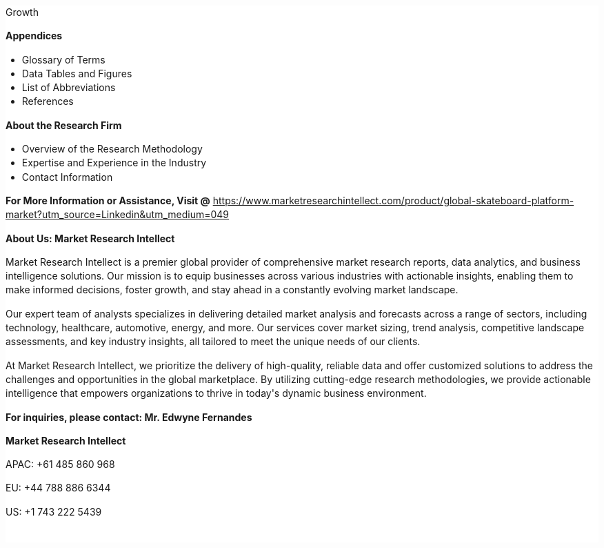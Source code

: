 Growth</li></ul><p><strong>Appendices</strong></p><ul><li>Glossary of Terms</li><li>Data Tables and Figures</li><li>List of Abbreviations</li><li>References</li></ul><p><strong>About the Research Firm</strong></p><ul><li>Overview of the Research Methodology</li><li>Expertise and Experience in the Industry</li><li>Contact Information</li></ul></div><div class="article-main__content" data-test-id="publishing-text-block"><p><span class="font-[700]"><strong>For More Information or Assistance, Visit @</strong>&nbsp;<a href="https://www.marketresearchintellect.com/product/global-skateboard-platform-market?utm_source=Linkedin&utm_medium=049">https://www.marketresearchintellect.com/product/global-skateboard-platform-market?utm_source=Linkedin&utm_medium=049</a></span></p><p><strong>About Us: Market Research Intellect</strong></p><p>Market Research Intellect is a premier global provider of comprehensive market research reports, data analytics, and business intelligence solutions. Our mission is to equip businesses across various industries with actionable insights, enabling them to make informed decisions, foster growth, and stay ahead in a constantly evolving market landscape.</p><p>Our expert team of analysts specializes in delivering detailed market analysis and forecasts across a range of sectors, including technology, healthcare, automotive, energy, and more. Our services cover market sizing, trend analysis, competitive landscape assessments, and key industry insights, all tailored to meet the unique needs of our clients.</p><p>At Market Research Intellect, we prioritize the delivery of high-quality, reliable data and offer customized solutions to address the challenges and opportunities in the global marketplace. By utilizing cutting-edge research methodologies, we provide actionable intelligence that empowers organizations to thrive in today's dynamic business environment.</p><p><strong>For inquiries, please contact: Mr. Edwyne Fernandes</strong></p><p><strong>Market Research Intellect</strong></p><p>APAC: +61 485 860 968</p><p>EU: +44 788 886 6344</p><p>US: +1 743 222 5439</p></div><div class="article-main__content" data-test-id="publishing-text-block">&nbsp;</div>
